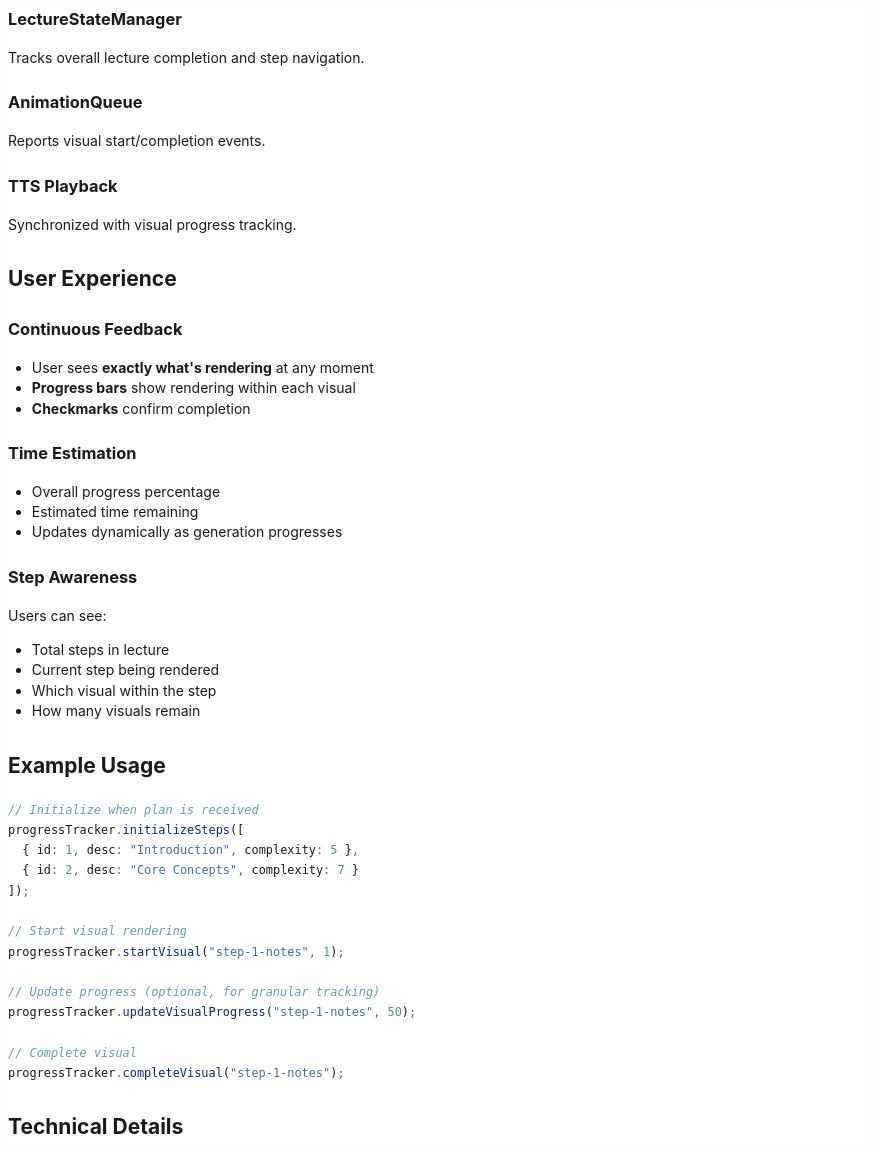 ### LectureStateManager
Tracks overall lecture completion and step navigation.

### AnimationQueue
Reports visual start/completion events.

### TTS Playback
Synchronized with visual progress tracking.

## User Experience

### Continuous Feedback
- User sees **exactly what's rendering** at any moment
- **Progress bars** show rendering within each visual
- **Checkmarks** confirm completion

### Time Estimation
- Overall progress percentage
- Estimated time remaining
- Updates dynamically as generation progresses

### Step Awareness
Users can see:
- Total steps in lecture
- Current step being rendered
- Which visual within the step
- How many visuals remain

## Example Usage

```typescript
// Initialize when plan is received
progressTracker.initializeSteps([
  { id: 1, desc: "Introduction", complexity: 5 },
  { id: 2, desc: "Core Concepts", complexity: 7 }
]);

// Start visual rendering
progressTracker.startVisual("step-1-notes", 1);

// Update progress (optional, for granular tracking)
progressTracker.updateVisualProgress("step-1-notes", 50);

// Complete visual
progressTracker.completeVisual("step-1-notes");
```

## Technical Details
